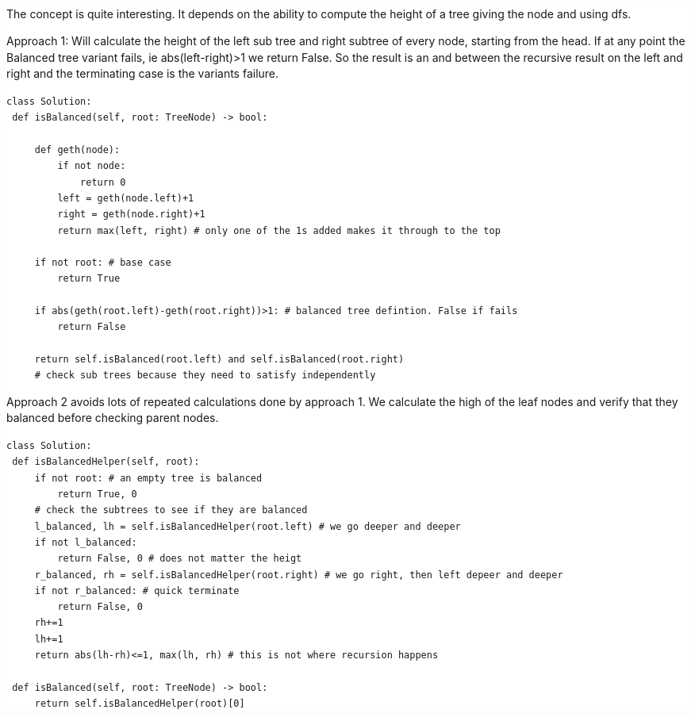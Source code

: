    The concept is quite interesting. It depends on the ability to compute the height of a tree giving the node and 
   using dfs.
   
   Approach 1: Will calculate the height of the left sub tree and right subtree of every node, 
   starting from the head. If at any point the Balanced tree variant fails, 
   ie abs(left-right)>1 we return False. So the result is an and between the recursive result on 
   the left and right and the terminating case is the variants failure.
   
   ``` 
   class Solution:
    def isBalanced(self, root: TreeNode) -> bool:
    
        def geth(node):
            if not node:
                return 0
            left = geth(node.left)+1
            right = geth(node.right)+1
            return max(left, right) # only one of the 1s added makes it through to the top
        
        if not root: # base case
            return True
        
        if abs(geth(root.left)-geth(root.right))>1: # balanced tree defintion. False if fails
            return False
        
        return self.isBalanced(root.left) and self.isBalanced(root.right) 
        # check sub trees because they need to satisfy independently
   ```
    
   Approach 2 avoids lots of repeated calculations done by approach 1. We calculate the high of the leaf nodes and 
   verify that they balanced before checking parent nodes.
   
   ```
   class Solution:
    def isBalancedHelper(self, root):
        if not root: # an empty tree is balanced
            return True, 0
        # check the subtrees to see if they are balanced
        l_balanced, lh = self.isBalancedHelper(root.left) # we go deeper and deeper
        if not l_balanced:
            return False, 0 # does not matter the heigt
        r_balanced, rh = self.isBalancedHelper(root.right) # we go right, then left depeer and deeper
        if not r_balanced: # quick terminate
            return False, 0
        rh+=1
        lh+=1
        return abs(lh-rh)<=1, max(lh, rh) # this is not where recursion happens
    
    def isBalanced(self, root: TreeNode) -> bool:
        return self.isBalancedHelper(root)[0]
   ```
   